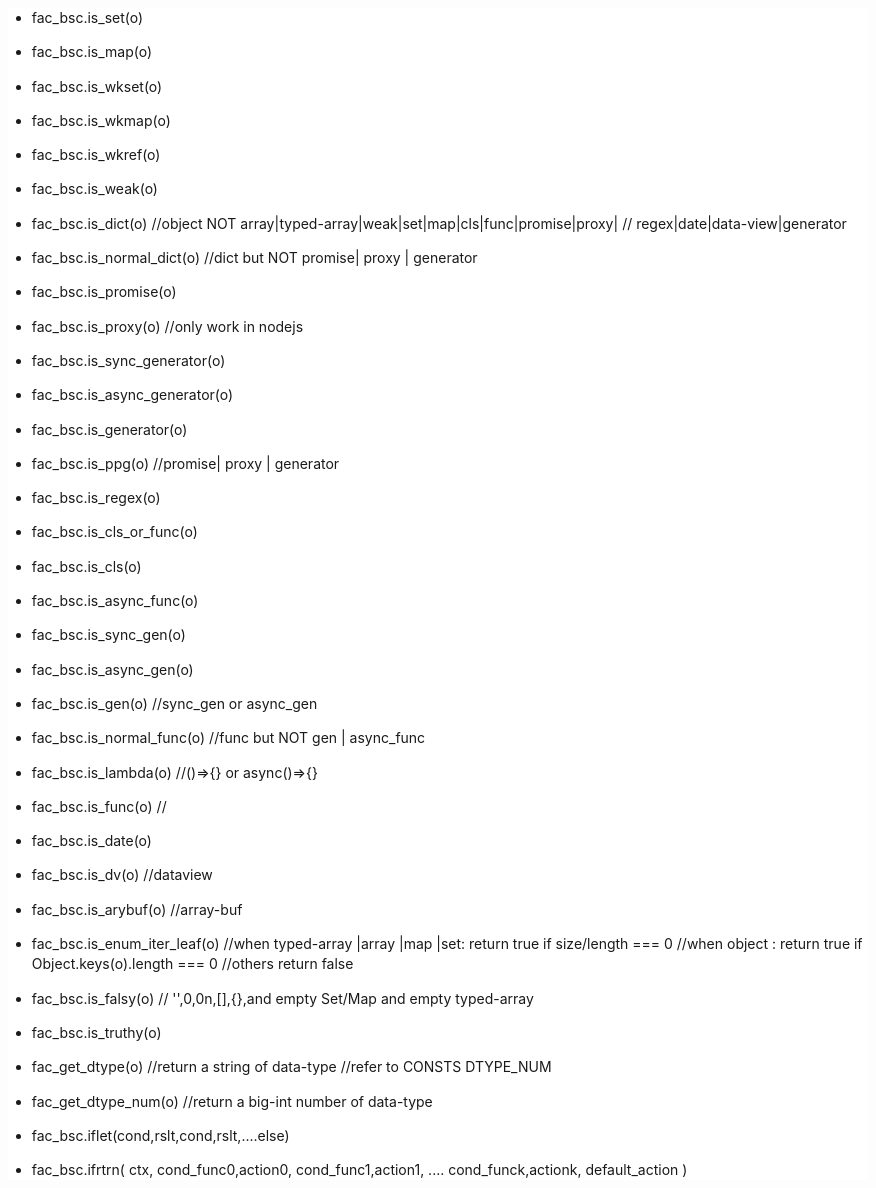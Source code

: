 - fac\_bsc.is\_set(o) 
- fac\_bsc.is\_map(o) 
- fac\_bsc.is\_wkset(o) 
- fac\_bsc.is\_wkmap(o) 
- fac\_bsc.is\_wkref(o) 
- fac\_bsc.is\_weak(o)

- fac\_bsc.is\_dict(o)      //object NOT  array|typed-array|weak|set|map|cls|func|promise|proxy|
                            //            regex|date|data-view|generator

- fac\_bsc.is\_normal\_dict(o)        //dict but NOT promise| proxy | generator


- fac\_bsc.is\_promise(o)
- fac\_bsc.is\_proxy(o)               //only work in nodejs 
- fac\_bsc.is\_sync\_generator(o)
- fac\_bsc.is\_async\_generator(o)
- fac\_bsc.is\_generator(o)
- fac\_bsc.is\_ppg(o)                    //promise| proxy | generator


- fac\_bsc.is\_regex(o) 
- fac\_bsc.is\_cls\_or\_func(o)  
- fac\_bsc.is\_cls(o)
- fac\_bsc.is\_async\_func(o)
- fac\_bsc.is\_sync\_gen(o)
- fac\_bsc.is\_async\_gen(o)
- fac\_bsc.is\_gen(o)                       //sync\_gen  or async\_gen
- fac\_bsc.is\_normal\_func(o)              //func but NOT gen | async\_func
- fac\_bsc.is\_lambda(o)                    //()=>{} or async()=>{} 
- fac\_bsc.is\_func(o)                      // 
- fac\_bsc.is\_date(o) 
- fac\_bsc.is\_dv(o)                        //dataview
- fac\_bsc.is\_arybuf(o)                    //array-buf



- fac\_bsc.is\_enum\_iter\_leaf(o)      //when typed-array |array |map |set: return true if size/length === 0
                                        //when object : return true if Object.keys(o).length === 0
                                        //others return false

- fac\_bsc.is\_falsy(o)                 // '',0,0n,[],{},and empty Set/Map and empty typed-array
- fac\_bsc.is\_truthy(o)


- fac\_get\_dtype(o)                    //return a string of data-type
                                        //refer to CONSTS DTYPE_NUM
- fac\_get\_dtype\_num(o)               //return a big-int number  of data-type


- fac\_bsc.iflet(cond,rslt,cond,rslt,....else) 
- fac\_bsc.ifrtrn(
                     ctx,
                     cond_func0,action0,
                     cond_func1,action1,
                     ....
                     cond_funck,actionk,
                     default_action
                 )
